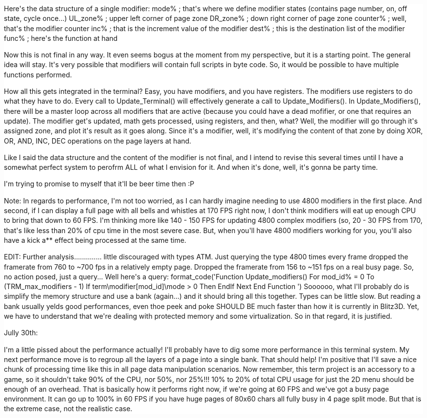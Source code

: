 Here's the data structure of a single modifier:
mode% ; that's where we define modifier states (contains page number, on, off state, cycle once...)
UL_zone% ; upper left corner of page zone
DR_zone% ; down right corner of page zone
counter% ; well, that's the modifier counter
inc% ; that is the increment value of the modifier
dest% ; this is the destination list of the modifier
func% ; here's the function at hand

Now this is not final in any way. It even seems bogus at the moment from my perspective, but it is a starting point. The general idea will stay. It's very possible that modifiers will contain full scripts in byte code. So, it would be possible to have multiple functions performed.

How all this gets integrated in the terminal? Easy, you have modifiers, and you have registers. The modifiers use registers to do what they have to do. Every call to Update_Terminal() will effectively generate a call to Update_Modifiers(). In Update_Modifiers(), there will be a master loop across all modifiers that are active (because you could have a dead mofifier, or one that requires an update). The modifier get's updated, math gets processed, using registers, and then, what? Well, the modifier will go through it's assigned zone, and plot it's result as it goes along. Since it's a modifier, well, it's modifying the content of that zone by doing XOR, OR, AND, INC, DEC operations on the page layers at hand.

Like I said the data structure and the content of the modifier is not final, and I intend to revise this several times until I have a somewhat perfect system to perofrm ALL of what I envision for it. And when it's done, well, it's gonna be party time.

I'm trying to promise to myself that it'll be beer time then :P

Note: In regards to performance, I'm not too worried, as I can hardly imagine needing to use 4800 modifiers in the first place. And second, if I can display a full page with all bells and whistles at 170 FPS right now, I don't think modifiers will eat up enough CPU to bring that down to 60 FPS. I'm thinking more like 140 - 150 FPS for updating 4800 complex modifiers (so, 20 - 30 FPS from 170, that's like less than 20% of cpu time in the most severe case. But, when you'll have 4800 modifiers working for you, you'll also have a kick a** effect being processed at the same time.

EDIT: Further analysis.............. little discouraged with types ATM. Just querying the type 4800 times every frame dropped the framerate from 760 to ~700 fps in a relatively empty page. Dropped the framerate from 156 to ~151 fps on a real busy page. So, no action posed, just a query... Well here's a query:
format_code('Function Update_modifiers()
For mod_id% = 0 To (TRM_max_modifiers - 1)
If term\modifier[mod_id]\mode > 0 Then
EndIf
Next
End Function
')
Soooooo, what I'll probably do is simplify the memory structure and use a bank (again...) and it should bring all this together. Types can be little slow. But reading a bank usually yelds good performances, even thoe peek and poke SHOULD BE much faster than how it is currently in Blitz3D. Yet, we have to understand that we're dealing with protected memory and some virtualization. So in that regard, it is justified.

Jully 30th:

I'm a little pissed about the performance actually! I'll probably have to dig some more performance in this terminal system. My next performance move is to regroup all the layers of a page into a single bank. That should help! I'm positive that I'll save a nice chunk of processing time like this in all page data manipulation scenarios. Now remember, this term project is an accessory to a game, so it shouldn't take 90% of the CPU, nor 50%, nor 25%!!! 10% to 20% of total CPU usage for just the 2D menu should be enough of an overhead. That is basically how it performs right now, if we're going at 60 FPS and we've got a busy page environment. It can go up to 100% in 60 FPS if you have huge pages of 80x60 chars all fully busy in 4 page split mode. But that is the extreme case, not the realistic case.
